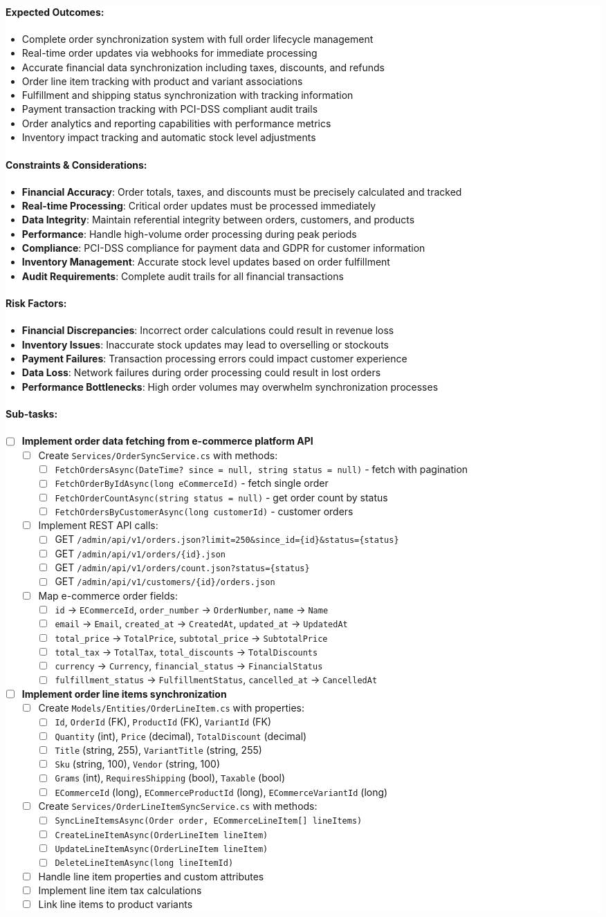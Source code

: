 #### **Expected Outcomes**:
- Complete order synchronization system with full order lifecycle management
- Real-time order updates via webhooks for immediate processing
- Accurate financial data synchronization including taxes, discounts, and refunds
- Order line item tracking with product and variant associations
- Fulfillment and shipping status synchronization with tracking information
- Payment transaction tracking with PCI-DSS compliant audit trails
- Order analytics and reporting capabilities with performance metrics
- Inventory impact tracking and automatic stock level adjustments

#### **Constraints & Considerations**:
- **Financial Accuracy**: Order totals, taxes, and discounts must be precisely calculated and tracked
- **Real-time Processing**: Critical order updates must be processed immediately
- **Data Integrity**: Maintain referential integrity between orders, customers, and products
- **Performance**: Handle high-volume order processing during peak periods
- **Compliance**: PCI-DSS compliance for payment data and GDPR for customer information
- **Inventory Management**: Accurate stock level updates based on order fulfillment
- **Audit Requirements**: Complete audit trails for all financial transactions

#### **Risk Factors**:
- **Financial Discrepancies**: Incorrect order calculations could result in revenue loss
- **Inventory Issues**: Inaccurate stock updates may lead to overselling or stockouts
- **Payment Failures**: Transaction processing errors could impact customer experience
- **Data Loss**: Network failures during order processing could result in lost orders
- **Performance Bottlenecks**: High order volumes may overwhelm synchronization processes

#### Sub-tasks:
- [ ] **Implement order data fetching from e-commerce platform API**
  - [ ] Create `Services/OrderSyncService.cs` with methods:
    - [ ] `FetchOrdersAsync(DateTime? since = null, string status = null)` - fetch with pagination
    - [ ] `FetchOrderByIdAsync(long eCommerceId)` - fetch single order
    - [ ] `FetchOrderCountAsync(string status = null)` - get order count by status
    - [ ] `FetchOrdersByCustomerAsync(long customerId)` - customer orders
  - [ ] Implement REST API calls:
    - [ ] GET `/admin/api/v1/orders.json?limit=250&since_id={id}&status={status}`
    - [ ] GET `/admin/api/v1/orders/{id}.json`
    - [ ] GET `/admin/api/v1/orders/count.json?status={status}`
    - [ ] GET `/admin/api/v1/customers/{id}/orders.json`
  - [ ] Map e-commerce order fields:
    - [ ] `id` → `ECommerceId`, `order_number` → `OrderNumber`, `name` → `Name`
    - [ ] `email` → `Email`, `created_at` → `CreatedAt`, `updated_at` → `UpdatedAt`
    - [ ] `total_price` → `TotalPrice`, `subtotal_price` → `SubtotalPrice`
    - [ ] `total_tax` → `TotalTax`, `total_discounts` → `TotalDiscounts`
    - [ ] `currency` → `Currency`, `financial_status` → `FinancialStatus`
    - [ ] `fulfillment_status` → `FulfillmentStatus`, `cancelled_at` → `CancelledAt`

- [ ] **Implement order line items synchronization**
  - [ ] Create `Models/Entities/OrderLineItem.cs` with properties:
    - [ ] `Id`, `OrderId` (FK), `ProductId` (FK), `VariantId` (FK)
    - [ ] `Quantity` (int), `Price` (decimal), `TotalDiscount` (decimal)
    - [ ] `Title` (string, 255), `VariantTitle` (string, 255)
    - [ ] `Sku` (string, 100), `Vendor` (string, 100)
    - [ ] `Grams` (int), `RequiresShipping` (bool), `Taxable` (bool)
    - [ ] `ECommerceId` (long), `ECommerceProductId` (long), `ECommerceVariantId` (long)
  - [ ] Create `Services/OrderLineItemSyncService.cs` with methods:
    - [ ] `SyncLineItemsAsync(Order order, ECommerceLineItem[] lineItems)`
    - [ ] `CreateLineItemAsync(OrderLineItem lineItem)`
    - [ ] `UpdateLineItemAsync(OrderLineItem lineItem)`
    - [ ] `DeleteLineItemAsync(long lineItemId)`
  - [ ] Handle line item properties and custom attributes
  - [ ] Implement line item tax calculations
  - [ ] Link line items to product variants
